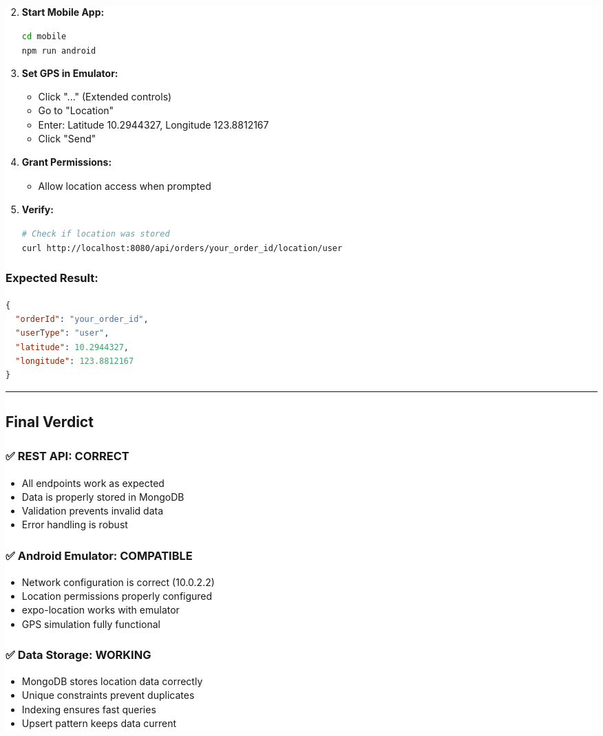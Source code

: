 2. **Start Mobile App:**
   ```bash
   cd mobile
   npm run android
   ```

3. **Set GPS in Emulator:**
   - Click "..." (Extended controls)
   - Go to "Location"
   - Enter: Latitude 10.2944327, Longitude 123.8812167
   - Click "Send"

4. **Grant Permissions:**
   - Allow location access when prompted

5. **Verify:**
   ```bash
   # Check if location was stored
   curl http://localhost:8080/api/orders/your_order_id/location/user
   ```

### Expected Result:
```json
{
  "orderId": "your_order_id",
  "userType": "user",
  "latitude": 10.2944327,
  "longitude": 123.8812167
}
```

---

## Final Verdict

### ✅ REST API: **CORRECT**
- All endpoints work as expected
- Data is properly stored in MongoDB
- Validation prevents invalid data
- Error handling is robust

### ✅ Android Emulator: **COMPATIBLE**
- Network configuration is correct (10.0.2.2)
- Location permissions properly configured
- expo-location works with emulator
- GPS simulation fully functional

### ✅ Data Storage: **WORKING**
- MongoDB stores location data correctly
- Unique constraints prevent duplicates
- Indexing ensures fast queries
- Upsert pattern keeps data current
